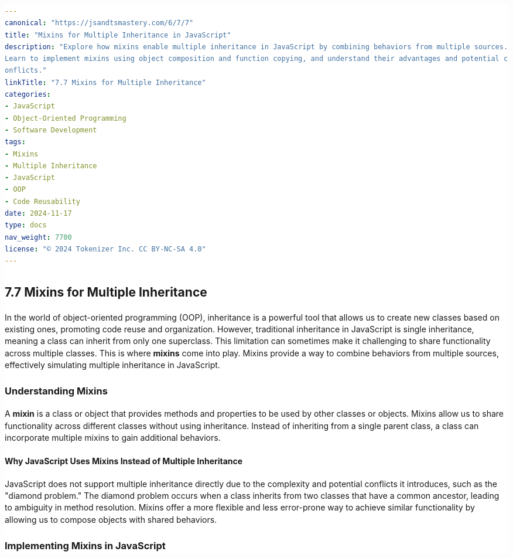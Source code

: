 ```yaml
---
canonical: "https://jsandtsmastery.com/6/7/7"
title: "Mixins for Multiple Inheritance in JavaScript"
description: "Explore how mixins enable multiple inheritance in JavaScript by combining behaviors from multiple sources. Learn to implement mixins using object composition and function copying, and understand their advantages and potential conflicts."
linkTitle: "7.7 Mixins for Multiple Inheritance"
categories:
- JavaScript
- Object-Oriented Programming
- Software Development
tags:
- Mixins
- Multiple Inheritance
- JavaScript
- OOP
- Code Reusability
date: 2024-11-17
type: docs
nav_weight: 7700
license: "© 2024 Tokenizer Inc. CC BY-NC-SA 4.0"
---
```


## 7.7 Mixins for Multiple Inheritance

In the world of object-oriented programming (OOP), inheritance is a powerful tool that allows us to create new classes based on existing ones, promoting code reuse and organization. However, traditional inheritance in JavaScript is single inheritance, meaning a class can inherit from only one superclass. This limitation can sometimes make it challenging to share functionality across multiple classes. This is where **mixins** come into play. Mixins provide a way to combine behaviors from multiple sources, effectively simulating multiple inheritance in JavaScript.

### Understanding Mixins

A **mixin** is a class or object that provides methods and properties to be used by other classes or objects. Mixins allow us to share functionality across different classes without using inheritance. Instead of inheriting from a single parent class, a class can incorporate multiple mixins to gain additional behaviors.

#### Why JavaScript Uses Mixins Instead of Multiple Inheritance

JavaScript does not support multiple inheritance directly due to the complexity and potential conflicts it introduces, such as the "diamond problem." The diamond problem occurs when a class inherits from two classes that have a common ancestor, leading to ambiguity in method resolution. Mixins offer a more flexible and less error-prone way to achieve similar functionality by allowing us to compose objects with shared behaviors.

### Implementing Mixins in JavaScript
